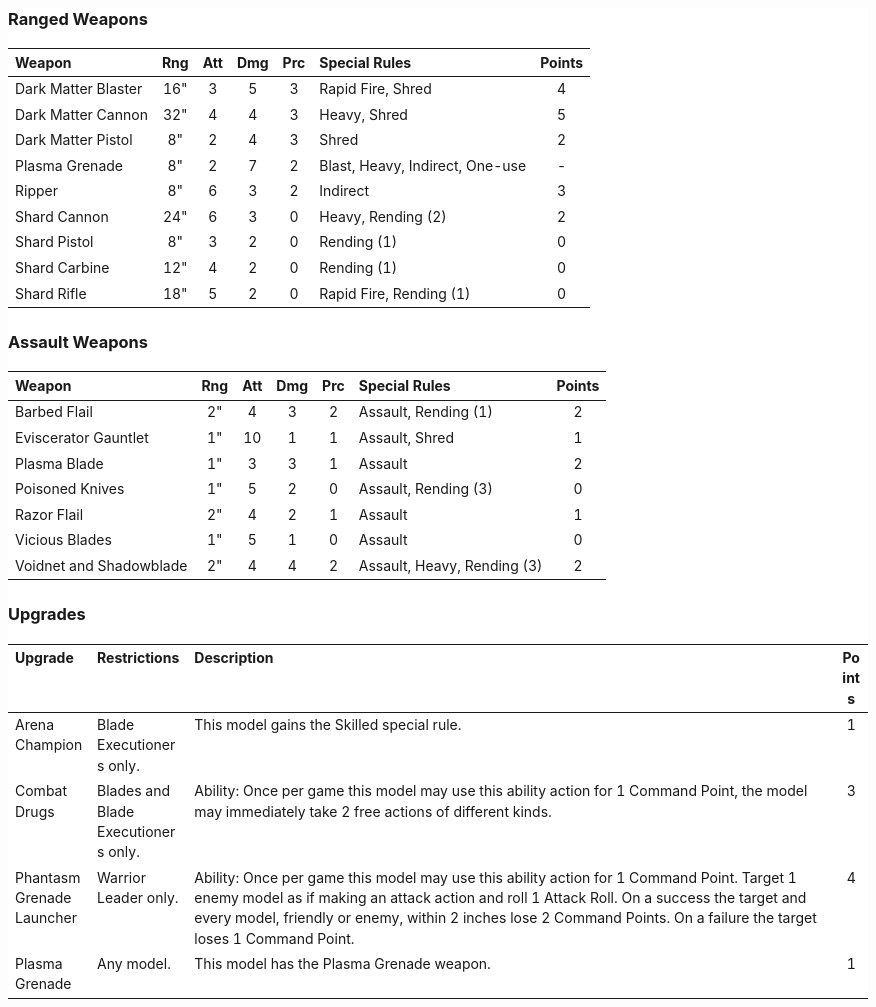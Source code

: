 ### Ranged Weapons

| Weapon                 | Rng | Att | Dmg | Prc | Special Rules                    | Points |
| :--------------------- | :-: | :-: | :-: | :-: | :------------------------------- | :----: |
| Dark Matter Blaster    | 16" | 3   | 5   | 3   | Rapid Fire, Shred                | 4      |
| Dark Matter Cannon     | 32" | 4   | 4   | 3   | Heavy, Shred                     | 5      |
| Dark Matter Pistol     | 8"  | 2   | 4   | 3   | Shred                            | 2      |
| Plasma Grenade         | 8"  | 2   | 7   | 2   | Blast, Heavy, Indirect, One-use  | -      |
| Ripper                 | 8"  | 6   | 3   | 2   | Indirect                         | 3      |
| Shard Cannon           | 24" | 6   | 3   | 0   | Heavy, Rending (2)               | 2      |
| Shard Pistol           | 8"  | 3   | 2   | 0   | Rending (1)                      | 0      |
| Shard Carbine          | 12" | 4   | 2   | 0   | Rending (1)                      | 0      |
| Shard Rifle            | 18" | 5   | 2   | 0   | Rapid Fire, Rending (1)          | 0      |

### Assault Weapons

| Weapon                  | Rng | Att | Dmg | Prc | Special Rules                   | Points |
| :---------------------- | :-: | :-: | :-: | :-: | :------------------------------ | :----: |
| Barbed Flail            | 2"  | 4   | 3   | 2   | Assault, Rending (1)            | 2      |
| Eviscerator Gauntlet    | 1"  | 10  | 1   | 1   | Assault, Shred                  | 1      |
| Plasma Blade            | 1"  | 3   | 3   | 1   | Assault                         | 2      |
| Poisoned Knives         | 1"  | 5   | 2   | 0   | Assault, Rending (3)            | 0      |
| Razor Flail             | 2"  | 4   | 2   | 1   | Assault                         | 1      |
| Vicious Blades          | 1"  | 5   | 1   | 0   | Assault                         | 0      |
| Voidnet and Shadowblade | 2"  | 4   | 4   | 2   | Assault, Heavy, Rending (3)     | 2      |

### Upgrades

| Upgrade | Restrictions | Description | Points |
| :------ | :----------- | :---------- | :----: |
| Arena Champion | Blade Executioners only. | This model gains the Skilled special rule. | 1 |
| Combat Drugs | Blades and Blade Executioners only. | Ability: Once per game this model may use this ability action for 1 Command Point, the model may immediately take 2 free actions of different kinds. | 3 |
| Phantasm Grenade Launcher | Warrior Leader only. | Ability: Once per game this model may use this ability action for 1 Command Point. Target 1 enemy model as if making an attack action and roll 1 Attack Roll. On a success the target and every model, friendly or enemy, within 2 inches lose 2 Command Points. On a failure the target loses 1 Command Point. | 4 |
| Plasma Grenade | Any model. | This model has the Plasma Grenade weapon. | 1 |